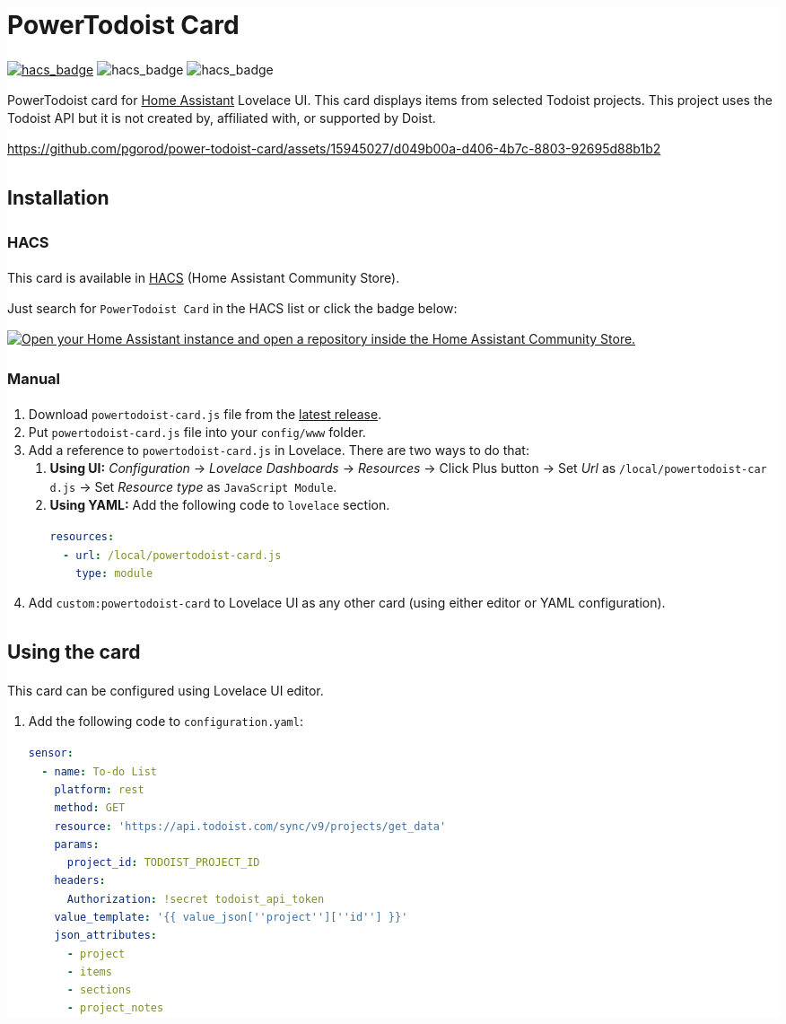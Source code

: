 # PowerTodoist Card

[![hacs_badge](https://img.shields.io/badge/HACS-Default-orange.svg)](https://github.com/hacs/integration)
![hacs_badge](https://img.shields.io/github/v/release/pgorod/power-todoist-card)
![hacs_badge](https://img.shields.io/github/license/pgorod/power-todoist-card)

PowerTodoist card for [Home Assistant](https://www.home-assistant.io) Lovelace UI. This card displays items from selected Todoist projects. This project uses the Todoist API but it is not created by, affiliated with, or supported by Doist.

https://github.com/pgorod/power-todoist-card/assets/15945027/d049b00a-d406-4b7c-8803-92695d88b1b2

## Installation 

### HACS

This card is available in [HACS](https://hacs.xyz) (Home Assistant Community Store).

Just search for `PowerTodoist Card` in the HACS list or click the badge below:

[![Open your Home Assistant instance and open a repository inside the Home Assistant Community Store.](https://my.home-assistant.io/badges/hacs_repository.svg)](https://my.home-assistant.io/redirect/hacs_repository/?owner=pgorod&repository=power-todoist-card)

### Manual

1. Download `powertodoist-card.js` file from the [latest release](https://github.com/pgorod/power-todoist-card/releases/latest).
2. Put `powertodoist-card.js` file into your `config/www` folder.
3. Add a reference to `powertodoist-card.js` in Lovelace. There are two ways to do that:
   1. **Using UI:** _Configuration_ → _Lovelace Dashboards_ → _Resources_ → Click Plus button → Set _Url_ as `/local/powertodoist-card.js` → Set _Resource type_ as `JavaScript Module`.
   2. **Using YAML:** Add the following code to `lovelace` section.
      ```yaml
      resources:
        - url: /local/powertodoist-card.js
          type: module
      ```
4. Add `custom:powertodoist-card` to Lovelace UI as any other card (using either editor or YAML configuration).

## Using the card

This card can be configured using Lovelace UI editor.

1. Add the following code to `configuration.yaml`:
    ```yaml
    sensor:
      - name: To-do List
        platform: rest
        method: GET
        resource: 'https://api.todoist.com/sync/v9/projects/get_data'
        params:
          project_id: TODOIST_PROJECT_ID
        headers:
          Authorization: !secret todoist_api_token
        value_template: '{{ value_json[''project''][''id''] }}'
        json_attributes:
          - project
          - items
          - sections
          - project_notes